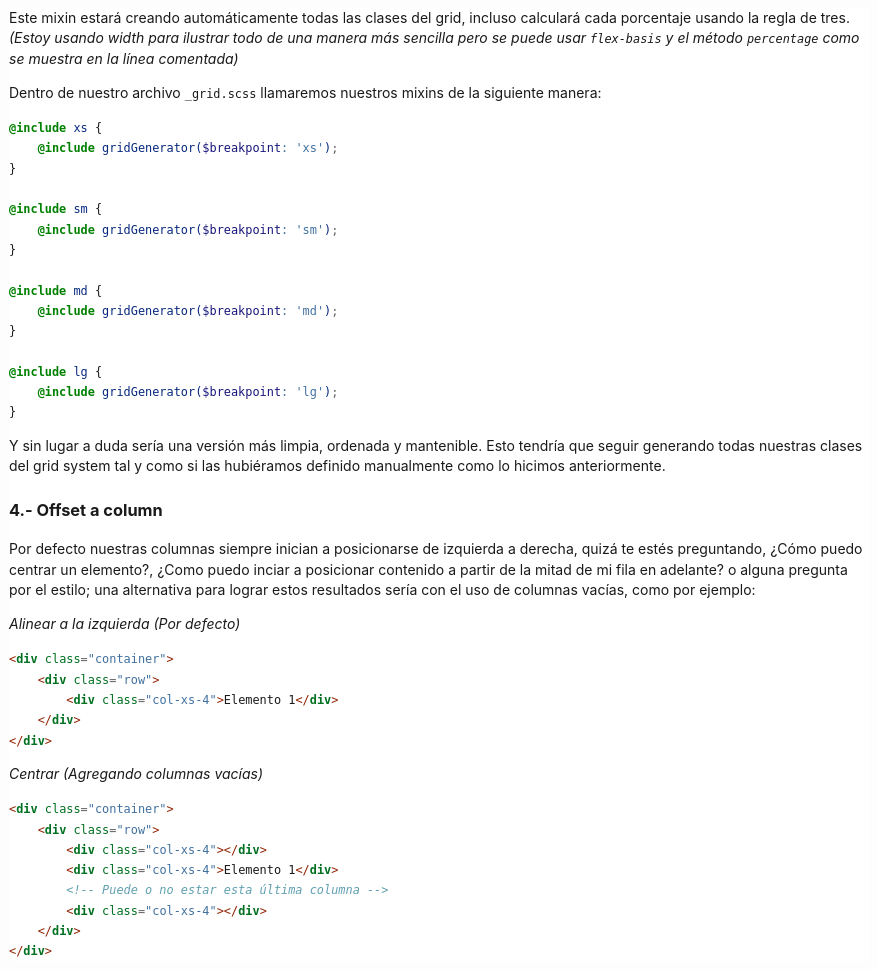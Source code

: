 Este mixin estará creando automáticamente todas las clases del grid, incluso calculará cada porcentaje usando la regla de tres. _(Estoy usando width para ilustrar todo de una manera más sencilla pero se puede usar `flex-basis` y el método `percentage` como se muestra en la línea comentada)_

Dentro de nuestro archivo `_grid.scss` llamaremos nuestros mixins de la siguiente manera:

```scss
@include xs {
    @include gridGenerator($breakpoint: 'xs');
}

@include sm {
    @include gridGenerator($breakpoint: 'sm');
}

@include md {
    @include gridGenerator($breakpoint: 'md');
}

@include lg {
    @include gridGenerator($breakpoint: 'lg');
}
```

Y sin lugar a duda sería una versión más limpia, ordenada y mantenible. Esto tendría que seguir generando todas nuestras clases del grid system tal y como si las hubiéramos definido manualmente como lo hicimos anteriormente.


### 4.- Offset a column

Por defecto nuestras columnas siempre inician a posicionarse de izquierda a derecha, quizá te estés preguntando, ¿Cómo puedo centrar un elemento?, ¿Como puedo inciar a posicionar contenido a partir de la mitad de mi fila en adelante? o alguna pregunta por el estilo; una alternativa para lograr estos resultados sería con el uso de columnas vacías, como por ejemplo:

*Alinear a la izquierda _(Por defecto)_*

```html
<div class="container">
    <div class="row">
        <div class="col-xs-4">Elemento 1</div>
    </div>
</div>
```

*Centrar _(Agregando columnas vacías)_*

```html
<div class="container">
    <div class="row">
        <div class="col-xs-4"></div>
        <div class="col-xs-4">Elemento 1</div>
        <!-- Puede o no estar esta última columna -->
        <div class="col-xs-4"></div>
    </div>
</div>
```
